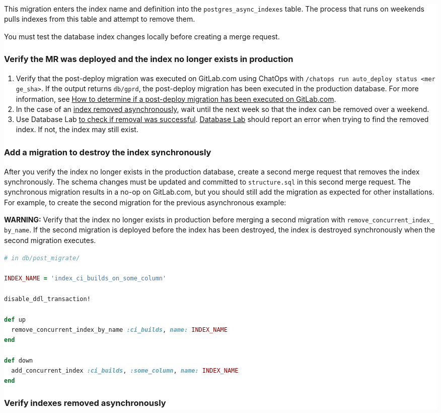 This migration enters the index name and definition into the `postgres_async_indexes`
table. The process that runs on weekends pulls indexes from this table and attempt
to remove them.

You must test the database index changes locally before creating a merge request.

### Verify the MR was deployed and the index no longer exists in production

1. Verify that the post-deploy migration was executed on GitLab.com using ChatOps with
   `/chatops run auto_deploy status <merge_sha>`. If the output returns `db/gprd`,
   the post-deploy migration has been executed in the production database. For more information, see
   [How to determine if a post-deploy migration has been executed on GitLab.com](https://gitlab.com/gitlab-org/release/docs/-/blob/master/general/post_deploy_migration/readme.md#how-to-determine-if-a-post-deploy-migration-has-been-executed-on-gitlabcom).
1. In the case of an [index removed asynchronously](#schedule-the-index-to-be-removed), wait
   until the next week so that the index can be removed over a weekend.
1. Use Database Lab [to check if removal was successful](database_lab.md#checking-indexes).
   [Database Lab](database_lab.md)
   should report an error when trying to find the removed index. If not, the index may still exist.

### Add a migration to destroy the index synchronously

After you verify the index no longer exists in the production database, create a second
merge request that removes the index synchronously. The schema changes must be
updated and committed to `structure.sql` in this second merge request.
The synchronous migration results in a no-op on GitLab.com, but you should still add the
migration as expected for other installations. For example, to
create the second migration for the previous asynchronous example:

**WARNING:**
Verify that the index no longer exists in production before merging a second migration with `remove_concurrent_index_by_name`.
If the second migration is deployed before the index has been destroyed,
the index is destroyed synchronously when the second migration executes.

```ruby
# in db/post_migrate/

INDEX_NAME = 'index_ci_builds_on_some_column'

disable_ddl_transaction!

def up
  remove_concurrent_index_by_name :ci_builds, name: INDEX_NAME
end

def down
  add_concurrent_index :ci_builds, :some_column, name: INDEX_NAME
end
```

### Verify indexes removed asynchronously
